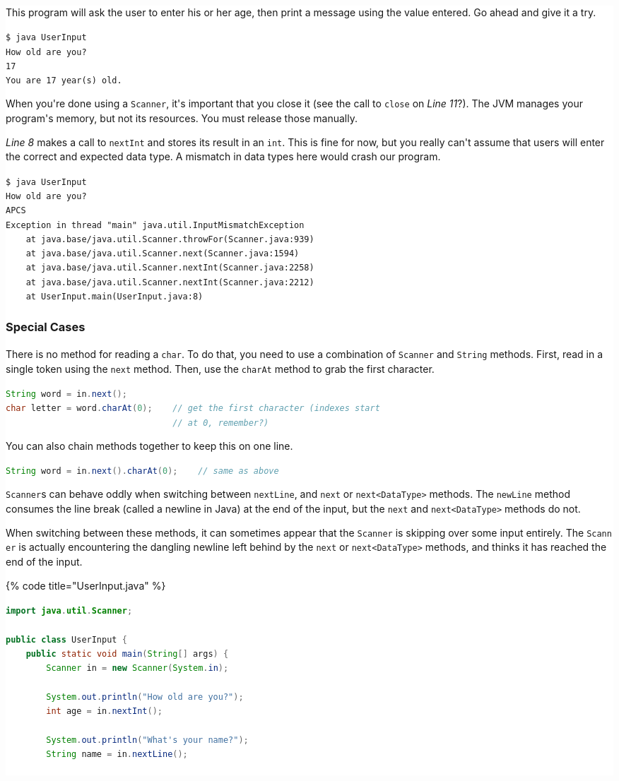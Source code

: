 This program will ask the user to enter his or her age, then print a message using the value entered. Go ahead and give it a try.

```text
$ java UserInput
How old are you?
17
You are 17 year(s) old.
```

When you're done using a `Scanner`, it's important that you close it \(see the call to `close` on _Line 11_?\). The JVM manages your program's memory, but not its resources. You must release those manually.

_Line 8_ makes a call to `nextInt` and stores its result in an `int`. This is fine for now, but you really can't assume that users will enter the correct and expected data type. A mismatch in data types here would crash our program.

```text
$ java UserInput
How old are you?
APCS
Exception in thread "main" java.util.InputMismatchException
    at java.base/java.util.Scanner.throwFor(Scanner.java:939)
    at java.base/java.util.Scanner.next(Scanner.java:1594)
    at java.base/java.util.Scanner.nextInt(Scanner.java:2258)
    at java.base/java.util.Scanner.nextInt(Scanner.java:2212)
    at UserInput.main(UserInput.java:8)
```

### Special Cases

There is no method for reading a `char`. To do that, you need to use a combination of `Scanner` and `String` methods. First, read in a single token using the `next` method. Then, use the `charAt` method to grab the first character.

```java
String word = in.next();
char letter = word.charAt(0);    // get the first character (indexes start
                                 // at 0, remember?)
```

You can also chain methods together to keep this on one line.

```java
String word = in.next().charAt(0);    // same as above
```

`Scanner`s can behave oddly when switching between `nextLine`, and `next` or `next<DataType>` methods. The `newLine` method consumes the line break \(called a newline in Java\) at the end of the input, but the `next` and `next<DataType>` methods do not.

When switching between these methods, it can sometimes appear that the `Scanner` is skipping over some input entirely. The `Scanner` is actually encountering the dangling newline left behind by the `next` or `next<DataType>` methods, and thinks it has reached the end of the input.

{% code title="UserInput.java" %}
```java
import java.util.Scanner;

public class UserInput {
    public static void main(String[] args) {
        Scanner in = new Scanner(System.in);
        
        System.out.println("How old are you?");
        int age = in.nextInt();
        
        System.out.println("What's your name?");
        String name = in.nextLine();
        
```